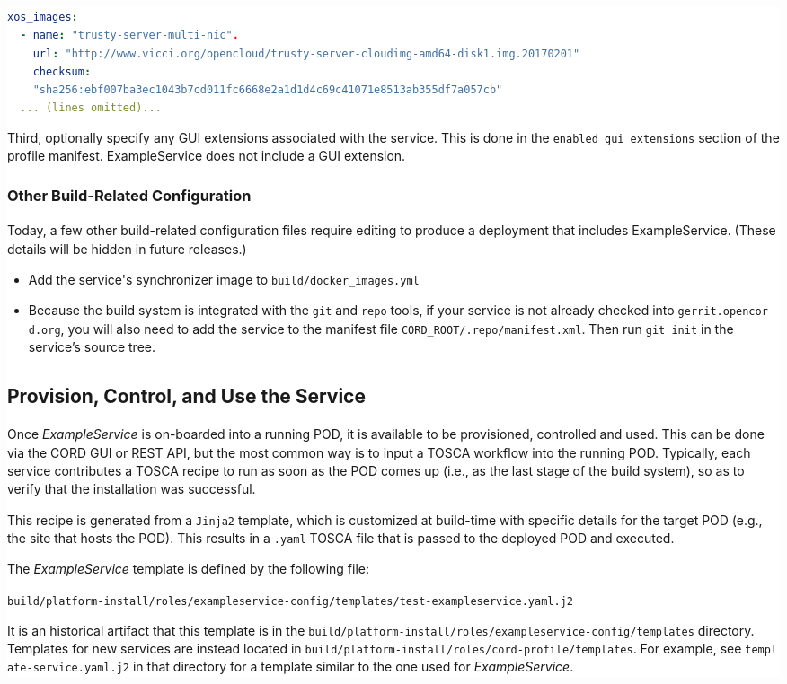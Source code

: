 ```yaml
xos_images:
  - name: "trusty-server-multi-nic".
    url: "http://www.vicci.org/opencloud/trusty-server-cloudimg-amd64-disk1.img.20170201"
    checksum:
    "sha256:ebf007ba3ec1043b7cd011fc6668e2a1d1d4c69c41071e8513ab355df7a057cb"
  ... (lines omitted)...
```

Third, optionally specify any GUI extensions associated with the
service. This is done in the `enabled_gui_extensions` section of
the profile manifest. ExampleService does not include a GUI extension.

### Other Build-Related Configuration

Today, a few other build-related configuration files require editing
to produce a deployment that includes ExampleService. (These details
will be hidden in future releases.)

* Add the service's synchronizer image to `build/docker_images.yml`

* Because the build system is integrated with the `git` and `repo` tools, if
  your service is not already checked into `gerrit.opencord.org`, you will also
  need to add the service to the manifest file `CORD_ROOT/.repo/manifest.xml`.
  Then run `git init` in the service’s source tree.

## Provision, Control, and Use the Service

Once *ExampleService*  is on-boarded into a running POD,
it is available to be provisioned, controlled and used. This can be
done via the CORD GUI or REST API, but the most common way is to
input a TOSCA workflow into the running POD. Typically, each service
contributes a TOSCA recipe to run as soon as the POD comes up
(i.e., as the last stage of the build system), so as to verify that the
installation was successful.

This recipe is generated from a `Jinja2`
template, which is customized at build-time with specific
details for the target POD (e.g., the site that hosts the POD). This
results in a `.yaml` TOSCA file that is passed to the deployed
POD and executed.

The *ExampleService*  template is defined by the following file:

```shell
build/platform-install/roles/exampleservice-config/templates/test-exampleservice.yaml.j2
```

It is an historical artifact that this template is in the
`build/platform-install/roles/exampleservice-config/templates`
directory. Templates for new services are instead located in
`build/platform-install/roles/cord-profile/templates`. For example,
see `template-service.yaml.j2` in that directory for a template
similar to the one used for *ExampleService*.
